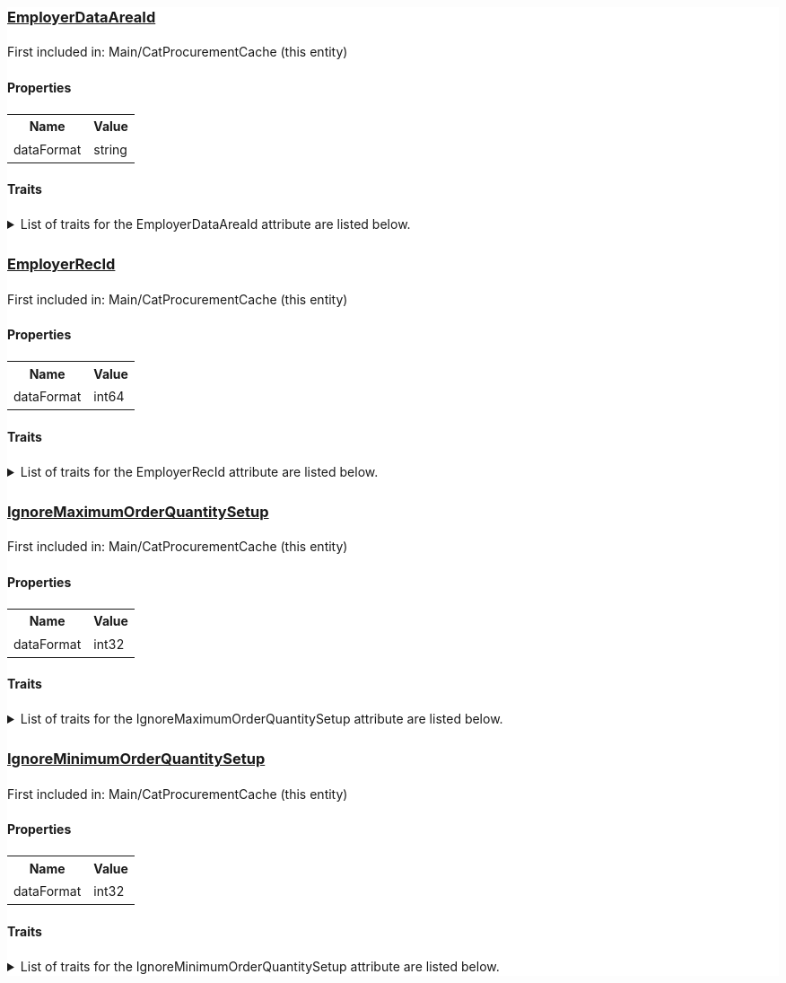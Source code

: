### <a href=#EmployerDataAreaId name="EmployerDataAreaId">EmployerDataAreaId</a>

First included in: Main/CatProcurementCache (this entity)  

#### Properties

<table><tr><th>Name</th><th>Value</th></tr><tr><td>dataFormat</td><td>string</td></tr></table>

#### Traits

<details><summary>List of traits for the EmployerDataAreaId attribute are listed below.</summary></details>

### <a href=#EmployerRecId name="EmployerRecId">EmployerRecId</a>

First included in: Main/CatProcurementCache (this entity)  

#### Properties

<table><tr><th>Name</th><th>Value</th></tr><tr><td>dataFormat</td><td>int64</td></tr></table>

#### Traits

<details><summary>List of traits for the EmployerRecId attribute are listed below.</summary></details>

### <a href=#IgnoreMaximumOrderQuantitySetup name="IgnoreMaximumOrderQuantitySetup">IgnoreMaximumOrderQuantitySetup</a>

First included in: Main/CatProcurementCache (this entity)  

#### Properties

<table><tr><th>Name</th><th>Value</th></tr><tr><td>dataFormat</td><td>int32</td></tr></table>

#### Traits

<details><summary>List of traits for the IgnoreMaximumOrderQuantitySetup attribute are listed below.</summary></details>

### <a href=#IgnoreMinimumOrderQuantitySetup name="IgnoreMinimumOrderQuantitySetup">IgnoreMinimumOrderQuantitySetup</a>

First included in: Main/CatProcurementCache (this entity)  

#### Properties

<table><tr><th>Name</th><th>Value</th></tr><tr><td>dataFormat</td><td>int32</td></tr></table>

#### Traits

<details><summary>List of traits for the IgnoreMinimumOrderQuantitySetup attribute are listed below.</summary></details>

